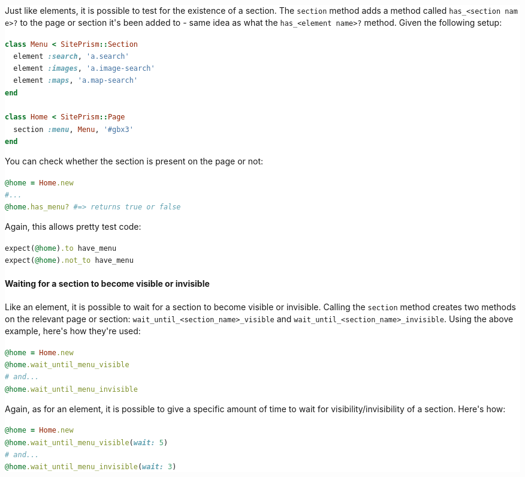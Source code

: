 Just like elements, it is possible to test for the existence of a
section. The `section` method adds a method called `has_<section name>?`
to the page or section it's been added to - same idea as what the
`has_<element name>?` method. Given the following setup:

```ruby
class Menu < SitePrism::Section
  element :search, 'a.search'
  element :images, 'a.image-search'
  element :maps, 'a.map-search'
end

class Home < SitePrism::Page
  section :menu, Menu, '#gbx3'
end
```

You can check whether the section is present on the page or not:

```ruby
@home = Home.new
#...
@home.has_menu? #=> returns true or false
```

Again, this allows pretty test code:

```ruby
expect(@home).to have_menu
expect(@home).not_to have_menu
```

#### Waiting for a section to become visible or invisible

Like an element, it is possible to wait for a section to become visible
or invisible. Calling the `section` method creates two methods on the
relevant page or section:
`wait_until_<section_name>_visible` and
`wait_until_<section_name>_invisible`. Using the above example, here's
how they're used:

```ruby
@home = Home.new
@home.wait_until_menu_visible
# and...
@home.wait_until_menu_invisible
```

Again, as for an element, it is possible to give a specific amount of
time to wait for visibility/invisibility of a section. Here's how:

```ruby
@home = Home.new
@home.wait_until_menu_visible(wait: 5)
# and...
@home.wait_until_menu_invisible(wait: 3)
```
